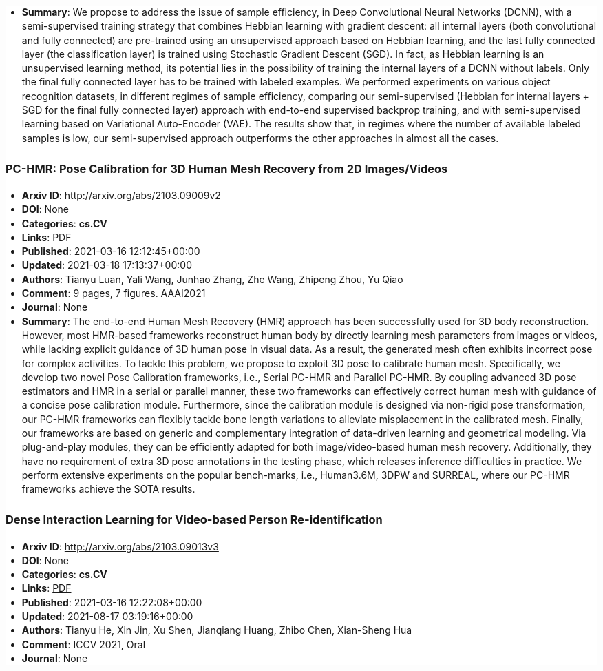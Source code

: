 - **Summary**: We propose to address the issue of sample efficiency, in Deep Convolutional Neural Networks (DCNN), with a semi-supervised training strategy that combines Hebbian learning with gradient descent: all internal layers (both convolutional and fully connected) are pre-trained using an unsupervised approach based on Hebbian learning, and the last fully connected layer (the classification layer) is trained using Stochastic Gradient Descent (SGD). In fact, as Hebbian learning is an unsupervised learning method, its potential lies in the possibility of training the internal layers of a DCNN without labels. Only the final fully connected layer has to be trained with labeled examples.   We performed experiments on various object recognition datasets, in different regimes of sample efficiency, comparing our semi-supervised (Hebbian for internal layers + SGD for the final fully connected layer) approach with end-to-end supervised backprop training, and with semi-supervised learning based on Variational Auto-Encoder (VAE). The results show that, in regimes where the number of available labeled samples is low, our semi-supervised approach outperforms the other approaches in almost all the cases.



### PC-HMR: Pose Calibration for 3D Human Mesh Recovery from 2D Images/Videos
- **Arxiv ID**: http://arxiv.org/abs/2103.09009v2
- **DOI**: None
- **Categories**: **cs.CV**
- **Links**: [PDF](http://arxiv.org/pdf/2103.09009v2)
- **Published**: 2021-03-16 12:12:45+00:00
- **Updated**: 2021-03-18 17:13:37+00:00
- **Authors**: Tianyu Luan, Yali Wang, Junhao Zhang, Zhe Wang, Zhipeng Zhou, Yu Qiao
- **Comment**: 9 pages, 7 figures. AAAI2021
- **Journal**: None
- **Summary**: The end-to-end Human Mesh Recovery (HMR) approach has been successfully used for 3D body reconstruction. However, most HMR-based frameworks reconstruct human body by directly learning mesh parameters from images or videos, while lacking explicit guidance of 3D human pose in visual data. As a result, the generated mesh often exhibits incorrect pose for complex activities. To tackle this problem, we propose to exploit 3D pose to calibrate human mesh. Specifically, we develop two novel Pose Calibration frameworks, i.e., Serial PC-HMR and Parallel PC-HMR. By coupling advanced 3D pose estimators and HMR in a serial or parallel manner, these two frameworks can effectively correct human mesh with guidance of a concise pose calibration module. Furthermore, since the calibration module is designed via non-rigid pose transformation, our PC-HMR frameworks can flexibly tackle bone length variations to alleviate misplacement in the calibrated mesh. Finally, our frameworks are based on generic and complementary integration of data-driven learning and geometrical modeling. Via plug-and-play modules, they can be efficiently adapted for both image/video-based human mesh recovery. Additionally, they have no requirement of extra 3D pose annotations in the testing phase, which releases inference difficulties in practice. We perform extensive experiments on the popular bench-marks, i.e., Human3.6M, 3DPW and SURREAL, where our PC-HMR frameworks achieve the SOTA results.



### Dense Interaction Learning for Video-based Person Re-identification
- **Arxiv ID**: http://arxiv.org/abs/2103.09013v3
- **DOI**: None
- **Categories**: **cs.CV**
- **Links**: [PDF](http://arxiv.org/pdf/2103.09013v3)
- **Published**: 2021-03-16 12:22:08+00:00
- **Updated**: 2021-08-17 03:19:16+00:00
- **Authors**: Tianyu He, Xin Jin, Xu Shen, Jianqiang Huang, Zhibo Chen, Xian-Sheng Hua
- **Comment**: ICCV 2021, Oral
- **Journal**: None